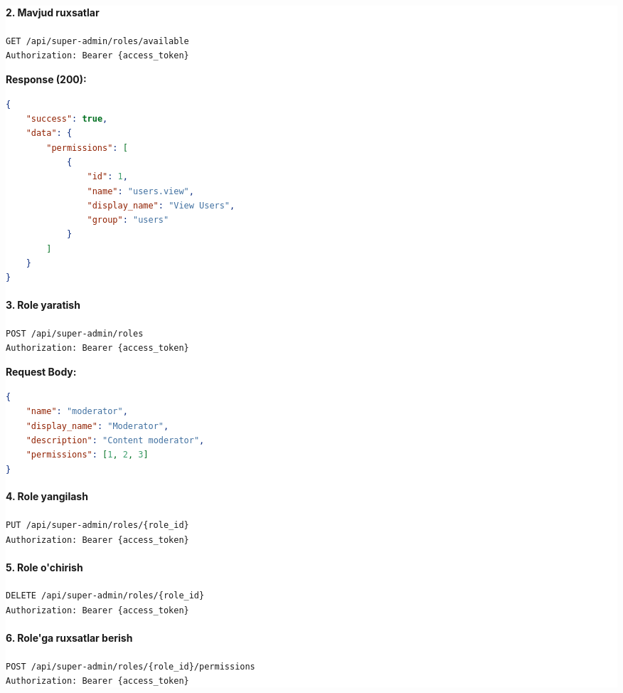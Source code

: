 #### 2. **Mavjud ruxsatlar**
```http
GET /api/super-admin/roles/available
Authorization: Bearer {access_token}
```

**Response (200):**
```json
{
    "success": true,
    "data": {
        "permissions": [
            {
                "id": 1,
                "name": "users.view",
                "display_name": "View Users",
                "group": "users"
            }
        ]
    }
}
```

#### 3. **Role yaratish**
```http
POST /api/super-admin/roles
Authorization: Bearer {access_token}
```

**Request Body:**
```json
{
    "name": "moderator",
    "display_name": "Moderator",
    "description": "Content moderator",
    "permissions": [1, 2, 3]
}
```

#### 4. **Role yangilash**
```http
PUT /api/super-admin/roles/{role_id}
Authorization: Bearer {access_token}
```

#### 5. **Role o'chirish**
```http
DELETE /api/super-admin/roles/{role_id}
Authorization: Bearer {access_token}
```

#### 6. **Role'ga ruxsatlar berish**
```http
POST /api/super-admin/roles/{role_id}/permissions
Authorization: Bearer {access_token}
```
